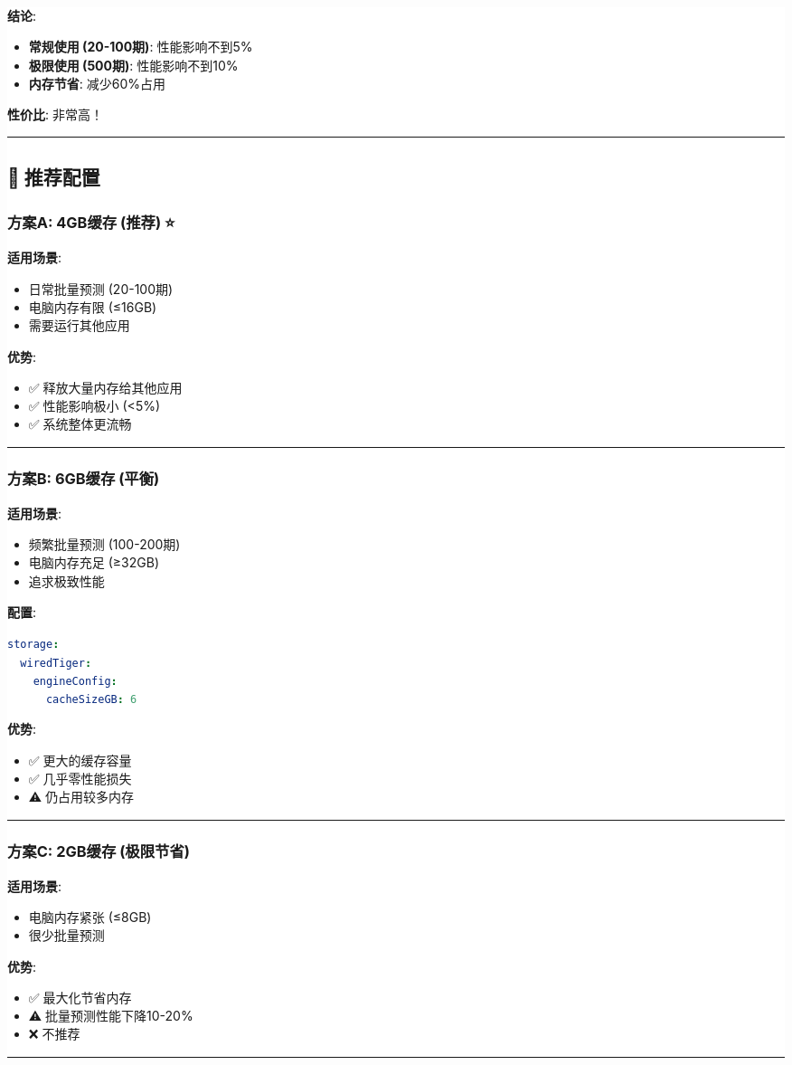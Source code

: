 **结论**:
- **常规使用 (20-100期)**: 性能影响不到5%
- **极限使用 (500期)**: 性能影响不到10%
- **内存节省**: 减少60%占用

**性价比**: 非常高！

---

## 🎯 推荐配置

### 方案A: 4GB缓存 (推荐) ⭐

**适用场景**:
- 日常批量预测 (20-100期)
- 电脑内存有限 (≤16GB)
- 需要运行其他应用

**优势**:
- ✅ 释放大量内存给其他应用
- ✅ 性能影响极小 (<5%)
- ✅ 系统整体更流畅

---

### 方案B: 6GB缓存 (平衡)

**适用场景**:
- 频繁批量预测 (100-200期)
- 电脑内存充足 (≥32GB)
- 追求极致性能

**配置**:
```yaml
storage:
  wiredTiger:
    engineConfig:
      cacheSizeGB: 6
```

**优势**:
- ✅ 更大的缓存容量
- ✅ 几乎零性能损失
- ⚠️ 仍占用较多内存

---

### 方案C: 2GB缓存 (极限节省)

**适用场景**:
- 电脑内存紧张 (≤8GB)
- 很少批量预测

**优势**:
- ✅ 最大化节省内存
- ⚠️ 批量预测性能下降10-20%
- ❌ 不推荐

---